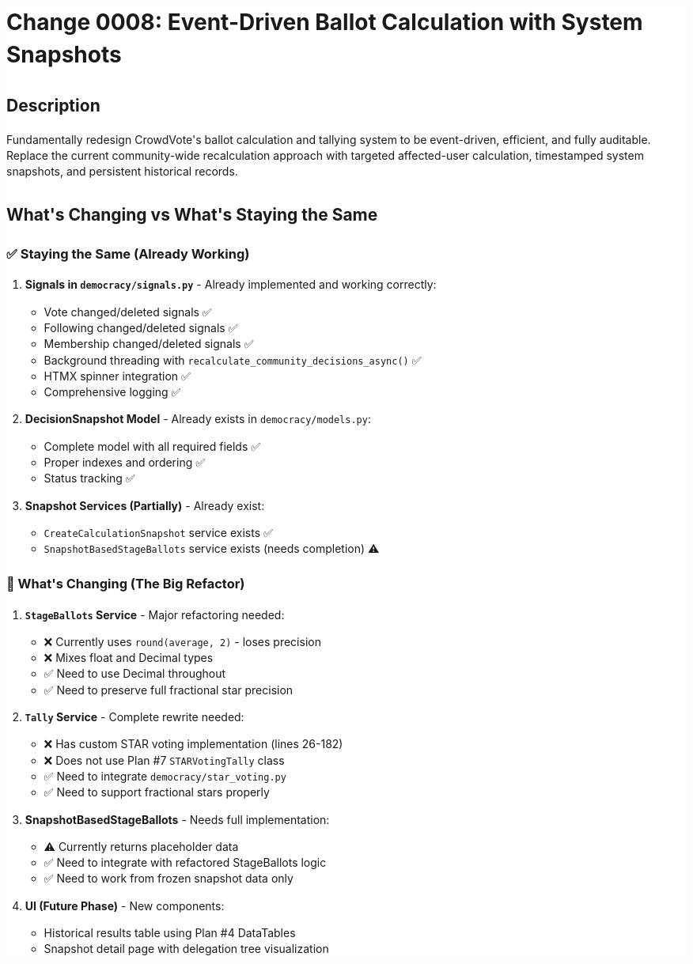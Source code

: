 # Change 0008: Event-Driven Ballot Calculation with System Snapshots

## Description

Fundamentally redesign CrowdVote's ballot calculation and tallying system to be event-driven, efficient, and fully auditable. Replace the current community-wide recalculation approach with targeted affected-user calculation, timestamped system snapshots, and persistent historical records.

## What's Changing vs What's Staying the Same

### ✅ Staying the Same (Already Working)

1. **Signals in `democracy/signals.py`** - Already implemented and working correctly:
   - Vote changed/deleted signals ✅
   - Following changed/deleted signals ✅
   - Membership changed/deleted signals ✅
   - Background threading with `recalculate_community_decisions_async()` ✅
   - HTMX spinner integration ✅
   - Comprehensive logging ✅

2. **DecisionSnapshot Model** - Already exists in `democracy/models.py`:
   - Complete model with all required fields ✅
   - Proper indexes and ordering ✅
   - Status tracking ✅

3. **Snapshot Services (Partially)** - Already exist:
   - `CreateCalculationSnapshot` service exists ✅
   - `SnapshotBasedStageBallots` service exists (needs completion) ⚠️

### 🔄 What's Changing (The Big Refactor)

1. **`StageBallots` Service** - Major refactoring needed:
   - ❌ Currently uses `round(average, 2)` - loses precision
   - ❌ Mixes float and Decimal types
   - ✅ Need to use Decimal throughout
   - ✅ Need to preserve full fractional star precision

2. **`Tally` Service** - Complete rewrite needed:
   - ❌ Has custom STAR voting implementation (lines 26-182)
   - ❌ Does not use Plan #7 `STARVotingTally` class
   - ✅ Need to integrate `democracy/star_voting.py`
   - ✅ Need to support fractional stars properly

3. **SnapshotBasedStageBallots** - Needs full implementation:
   - ⚠️ Currently returns placeholder data
   - ✅ Need to integrate with refactored StageBallots logic
   - ✅ Need to work from frozen snapshot data only

4. **UI (Future Phase)** - New components:
   - Historical results table using Plan #4 DataTables
   - Snapshot detail page with delegation tree visualization
